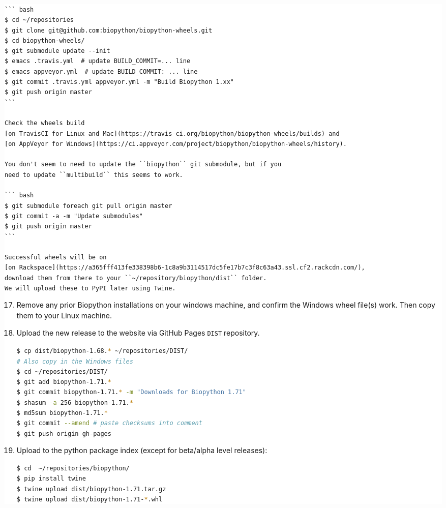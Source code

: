     ``` bash
    $ cd ~/repositories
    $ git clone git@github.com:biopython/biopython-wheels.git
    $ cd biopython-wheels/
    $ git submodule update --init
    $ emacs .travis.yml  # update BUILD_COMMIT=... line
    $ emacs appveyor.yml  # update BUILD_COMMIT: ... line
    $ git commit .travis.yml appveyor.yml -m "Build Biopython 1.xx"
    $ git push origin master
    ```

    Check the wheels build
    [on TravisCI for Linux and Mac](https://travis-ci.org/biopython/biopython-wheels/builds) and
    [on AppVeyor for Windows](https://ci.appveyor.com/project/biopython/biopython-wheels/history).

    You don't seem to need to update the ``biopython`` git submodule, but if you
    need to update ``multibuild`` this seems to work.

    ``` bash
    $ git submodule foreach git pull origin master
    $ git commit -a -m "Update submodules"
    $ git push origin master
    ```

    Successful wheels will be on
    [on Rackspace](https://a365fff413fe338398b6-1c8a9b3114517dc5fe17b7c3f8c63a43.ssl.cf2.rackcdn.com/),
    download them from there to your ``~/repository/biopython/dist`` folder.
    We will upload these to PyPI later using Twine.

17. Remove any prior Biopython installations on your windows machine,
and confirm the Windows wheel file(s) work. Then copy them to your Linux
machine.

18. Upload the new release to the website via GitHub Pages `DIST` repository.

    ``` bash
    $ cp dist/biopython-1.68.* ~/repositories/DIST/
    # Also copy in the Windows files
    $ cd ~/repositories/DIST/
    $ git add biopython-1.71.*
    $ git commit biopython-1.71.* -m "Downloads for Biopython 1.71"
    $ shasum -a 256 biopython-1.71.*
    $ md5sum biopython-1.71.*
    $ git commit --amend # paste checksums into comment
    $ git push origin gh-pages
    ```

19. Upload to the python package index (except for beta/alpha level
releases):

    ``` bash
    $ cd  ~/repositories/biopython/
    $ pip install twine
    $ twine upload dist/biopython-1.71.tar.gz
    $ twine upload dist/biopython-1.71-*.whl
    ```
